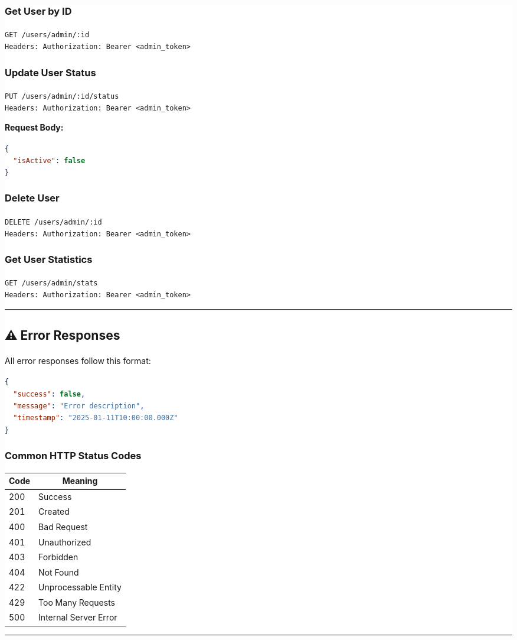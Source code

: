 ### Get User by ID
```http
GET /users/admin/:id
Headers: Authorization: Bearer <admin_token>
```

### Update User Status
```http
PUT /users/admin/:id/status
Headers: Authorization: Bearer <admin_token>
```

**Request Body:**
```json
{
  "isActive": false
}
```

### Delete User
```http
DELETE /users/admin/:id
Headers: Authorization: Bearer <admin_token>
```

### Get User Statistics
```http
GET /users/admin/stats
Headers: Authorization: Bearer <admin_token>
```

---

## ⚠️ Error Responses

All error responses follow this format:

```json
{
  "success": false,
  "message": "Error description",
  "timestamp": "2025-01-11T10:00:00.000Z"
}
```

### Common HTTP Status Codes

| Code | Meaning |
|------|---------|
| 200 | Success |
| 201 | Created |
| 400 | Bad Request |
| 401 | Unauthorized |
| 403 | Forbidden |
| 404 | Not Found |
| 422 | Unprocessable Entity |
| 429 | Too Many Requests |
| 500 | Internal Server Error |

---